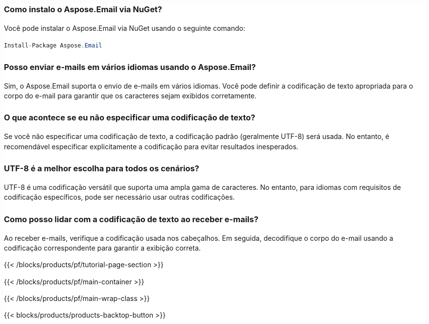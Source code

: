 ### Como instalo o Aspose.Email via NuGet?

Você pode instalar o Aspose.Email via NuGet usando o seguinte comando:
```csharp
Install-Package Aspose.Email
```

### Posso enviar e-mails em vários idiomas usando o Aspose.Email?

Sim, o Aspose.Email suporta o envio de e-mails em vários idiomas. Você pode definir a codificação de texto apropriada para o corpo do e-mail para garantir que os caracteres sejam exibidos corretamente.

### O que acontece se eu não especificar uma codificação de texto?

Se você não especificar uma codificação de texto, a codificação padrão (geralmente UTF-8) será usada. No entanto, é recomendável especificar explicitamente a codificação para evitar resultados inesperados.

### UTF-8 é a melhor escolha para todos os cenários?

UTF-8 é uma codificação versátil que suporta uma ampla gama de caracteres. No entanto, para idiomas com requisitos de codificação específicos, pode ser necessário usar outras codificações.

### Como posso lidar com a codificação de texto ao receber e-mails?

Ao receber e-mails, verifique a codificação usada nos cabeçalhos. Em seguida, decodifique o corpo do e-mail usando a codificação correspondente para garantir a exibição correta.

{{< /blocks/products/pf/tutorial-page-section >}}

{{< /blocks/products/pf/main-container >}}

{{< /blocks/products/pf/main-wrap-class >}}

{{< blocks/products/products-backtop-button >}}